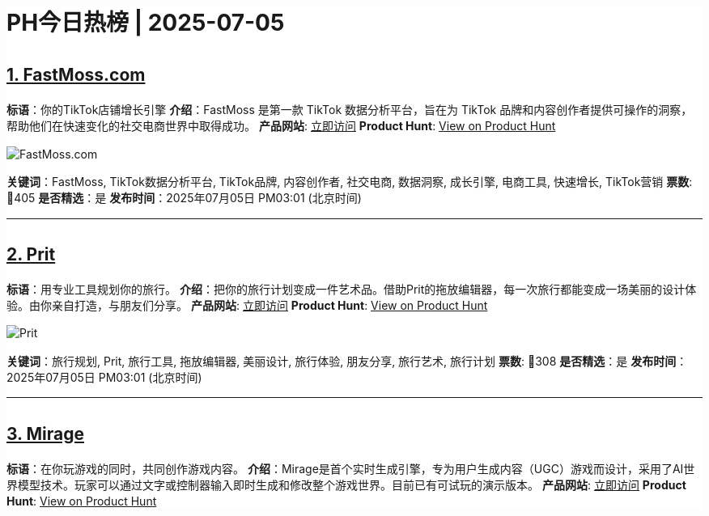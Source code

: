 # PH今日热榜 | 2025-07-05

## [1. FastMoss.com](https://www.producthunt.com/products/fastmoss?utm_campaign=producthunt-api&utm_medium=api-v2&utm_source=Application%3A+daily+ph+%28ID%3A+133301%29)
**标语**：你的TikTok店铺增长引擎
**介绍**：FastMoss 是第一款 TikTok 数据分析平台，旨在为 TikTok 品牌和内容创作者提供可操作的洞察，帮助他们在快速变化的社交电商世界中取得成功。
**产品网站**: [立即访问](https://www.producthunt.com/r/AB3XV2JKTJ5DLK?utm_campaign=producthunt-api&utm_medium=api-v2&utm_source=Application%3A+daily+ph+%28ID%3A+133301%29)
**Product Hunt**: [View on Product Hunt](https://www.producthunt.com/products/fastmoss?utm_campaign=producthunt-api&utm_medium=api-v2&utm_source=Application%3A+daily+ph+%28ID%3A+133301%29)

![FastMoss.com]()

**关键词**：FastMoss, TikTok数据分析平台, TikTok品牌, 内容创作者, 社交电商, 数据洞察, 成长引擎, 电商工具, 快速增长, TikTok营销
**票数**: 🔺405
**是否精选**：是
**发布时间**：2025年07月05日 PM03:01 (北京时间)

---

## [2. Prit](https://www.producthunt.com/products/prit-2?utm_campaign=producthunt-api&utm_medium=api-v2&utm_source=Application%3A+daily+ph+%28ID%3A+133301%29)
**标语**：用专业工具规划你的旅行。
**介绍**：把你的旅行计划变成一件艺术品。借助Prit的拖放编辑器，每一次旅行都能变成一场美丽的设计体验。由你亲自打造，与朋友们分享。
**产品网站**: [立即访问](https://www.producthunt.com/r/H5ID227XSO7V5W?utm_campaign=producthunt-api&utm_medium=api-v2&utm_source=Application%3A+daily+ph+%28ID%3A+133301%29)
**Product Hunt**: [View on Product Hunt](https://www.producthunt.com/products/prit-2?utm_campaign=producthunt-api&utm_medium=api-v2&utm_source=Application%3A+daily+ph+%28ID%3A+133301%29)

![Prit]()

**关键词**：旅行规划, Prit, 旅行工具, 拖放编辑器, 美丽设计, 旅行体验, 朋友分享, 旅行艺术, 旅行计划
**票数**: 🔺308
**是否精选**：是
**发布时间**：2025年07月05日 PM03:01 (北京时间)

---

## [3. Mirage](https://www.producthunt.com/products/mirage-11?utm_campaign=producthunt-api&utm_medium=api-v2&utm_source=Application%3A+daily+ph+%28ID%3A+133301%29)
**标语**：在你玩游戏的同时，共同创作游戏内容。
**介绍**：Mirage是首个实时生成引擎，专为用户生成内容（UGC）游戏而设计，采用了AI世界模型技术。玩家可以通过文字或控制器输入即时生成和修改整个游戏世界。目前已有可试玩的演示版本。
**产品网站**: [立即访问](https://www.producthunt.com/r/3FPVV3JC5BSHIK?utm_campaign=producthunt-api&utm_medium=api-v2&utm_source=Application%3A+daily+ph+%28ID%3A+133301%29)
**Product Hunt**: [View on Product Hunt](https://www.producthunt.com/products/mirage-11?utm_campaign=producthunt-api&utm_medium=api-v2&utm_source=Application%3A+daily+ph+%28ID%3A+133301%29)
